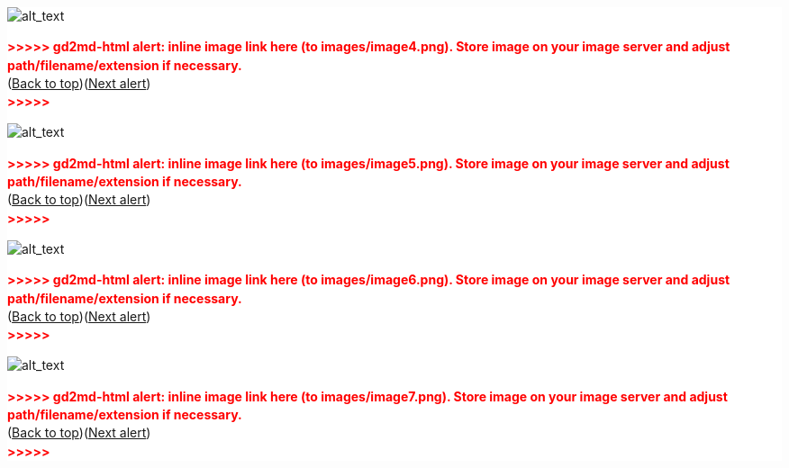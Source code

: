 
<img src="images/image3.png" width="" alt="alt_text" title="image_tooltip">

   </td>
   <td>


<p id="gdcalert4" ><span style="color: red; font-weight: bold">>>>>>  gd2md-html alert: inline image link here (to images/image4.png). Store image on your image server and adjust path/filename/extension if necessary. </span><br>(<a href="#">Back to top</a>)(<a href="#gdcalert5">Next alert</a>)<br><span style="color: red; font-weight: bold">>>>>> </span></p>


<img src="images/image4.png" width="" alt="alt_text" title="image_tooltip">

   </td>
   <td>

<p id="gdcalert5" ><span style="color: red; font-weight: bold">>>>>>  gd2md-html alert: inline image link here (to images/image5.png). Store image on your image server and adjust path/filename/extension if necessary. </span><br>(<a href="#">Back to top</a>)(<a href="#gdcalert6">Next alert</a>)<br><span style="color: red; font-weight: bold">>>>>> </span></p>


<img src="images/image5.png" width="" alt="alt_text" title="image_tooltip">

   </td>
   <td>


<p id="gdcalert6" ><span style="color: red; font-weight: bold">>>>>>  gd2md-html alert: inline image link here (to images/image6.png). Store image on your image server and adjust path/filename/extension if necessary. </span><br>(<a href="#">Back to top</a>)(<a href="#gdcalert7">Next alert</a>)<br><span style="color: red; font-weight: bold">>>>>> </span></p>


<img src="images/image6.png" width="" alt="alt_text" title="image_tooltip">

   </td>
   <td>


<p id="gdcalert7" ><span style="color: red; font-weight: bold">>>>>>  gd2md-html alert: inline image link here (to images/image7.png). Store image on your image server and adjust path/filename/extension if necessary. </span><br>(<a href="#">Back to top</a>)(<a href="#gdcalert8">Next alert</a>)<br><span style="color: red; font-weight: bold">>>>>> </span></p>


